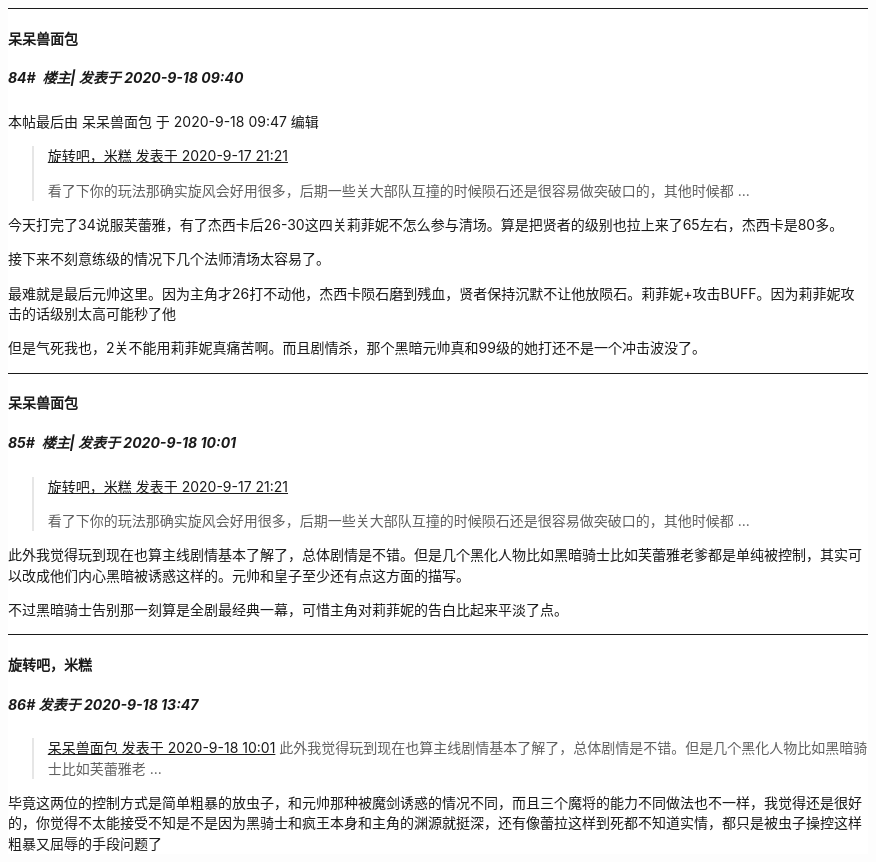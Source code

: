 *****

####  呆呆兽面包  
##### 84#         楼主| 发表于 2020-9-18 09:40



 本帖最后由 呆呆兽面包 于 2020-9-18 09:47 编辑 
<blockquote><a href="httphttps://bbs.saraba1st.com/2b/forum.php?mod=redirect&amp;goto=findpost&amp;pid=48769624&amp;ptid=1959929" target="_blank">旋转吧，米糕 发表于 2020-9-17 21:21</a>

看了下你的玩法那确实旋风会好用很多，后期一些关大部队互撞的时候陨石还是很容易做突破口的，其他时候都 ...</blockquote>
今天打完了34说服芙蕾雅，有了杰西卡后26-30这四关莉菲妮不怎么参与清场。算是把贤者的级别也拉上来了65左右，杰西卡是80多。



接下来不刻意练级的情况下几个法师清场太容易了。



最难就是最后元帅这里。因为主角才26打不动他，杰西卡陨石磨到残血，贤者保持沉默不让他放陨石。莉菲妮+攻击BUFF。因为莉菲妮攻击的话级别太高可能秒了他


但是气死我也，2关不能用莉菲妮真痛苦啊。而且剧情杀，那个黑暗元帅真和99级的她打还不是一个冲击波没了。







*****

####  呆呆兽面包  
##### 85#         楼主| 发表于 2020-9-18 10:01



<blockquote><a href="httphttps://bbs.saraba1st.com/2b/forum.php?mod=redirect&amp;goto=findpost&amp;pid=48769624&amp;ptid=1959929" target="_blank">旋转吧，米糕 发表于 2020-9-17 21:21</a>

看了下你的玩法那确实旋风会好用很多，后期一些关大部队互撞的时候陨石还是很容易做突破口的，其他时候都 ...</blockquote>
此外我觉得玩到现在也算主线剧情基本了解了，总体剧情是不错。但是几个黑化人物比如黑暗骑士比如芙蕾雅老爹都是单纯被控制，其实可以改成他们内心黑暗被诱惑这样的。元帅和皇子至少还有点这方面的描写。


不过黑暗骑士告别那一刻算是全剧最经典一幕，可惜主角对莉菲妮的告白比起来平淡了点。







*****

####  旋转吧，米糕  
##### 86#       发表于 2020-9-18 13:47



<blockquote><a href="httphttps://bbs.saraba1st.com/2b/forum.php?mod=redirect&amp;goto=findpost&amp;pid=48774450&amp;ptid=1959929" target="_blank">呆呆兽面包 发表于 2020-9-18 10:01</a>
此外我觉得玩到现在也算主线剧情基本了解了，总体剧情是不错。但是几个黑化人物比如黑暗骑士比如芙蕾雅老 ...</blockquote>
毕竟这两位的控制方式是简单粗暴的放虫子，和元帅那种被魔剑诱惑的情况不同，而且三个魔将的能力不同做法也不一样，我觉得还是很好的，你觉得不太能接受不知是不是因为黑骑士和疯王本身和主角的渊源就挺深，还有像蕾拉这样到死都不知道实情，都只是被虫子操控这样粗暴又屈辱的手段问题了
